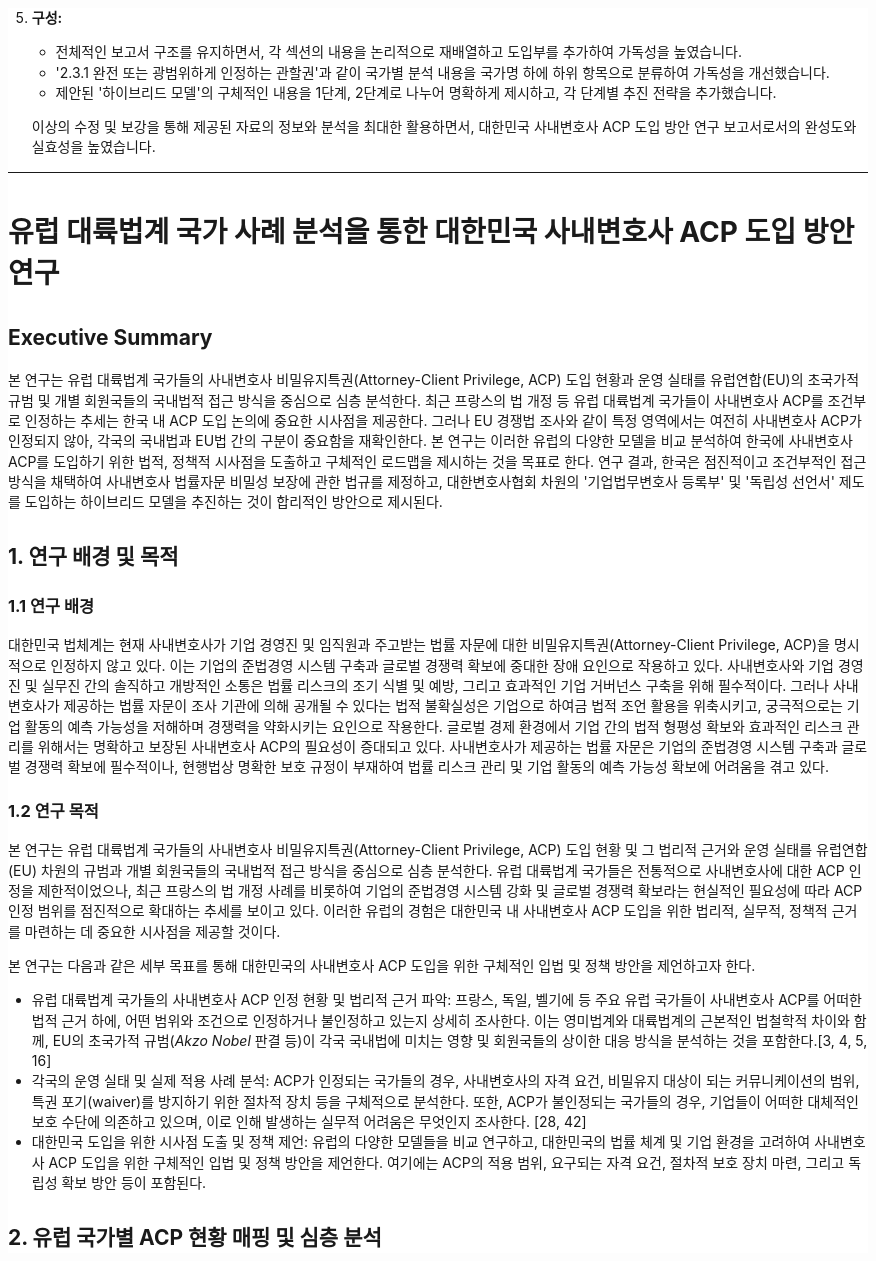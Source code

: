 5.  **구성:**
    *   전체적인 보고서 구조를 유지하면서, 각 섹션의 내용을 논리적으로 재배열하고 도입부를 추가하여 가독성을 높였습니다.
    *   '2.3.1 완전 또는 광범위하게 인정하는 관할권'과 같이 국가별 분석 내용을 국가명 하에 하위 항목으로 분류하여 가독성을 개선했습니다.
    *   제안된 '하이브리드 모델'의 구체적인 내용을 1단계, 2단계로 나누어 명확하게 제시하고, 각 단계별 추진 전략을 추가했습니다.

    이상의 수정 및 보강을 통해 제공된 자료의 정보와 분석을 최대한 활용하면서, 대한민국 사내변호사 ACP 도입 방안 연구 보고서로서의 완성도와 실효성을 높였습니다.

---

# **유럽 대륙법계 국가 사례 분석을 통한 대한민국 사내변호사 ACP 도입 방안 연구**

## **Executive Summary**

본 연구는 유럽 대륙법계 국가들의 사내변호사 비밀유지특권(Attorney-Client Privilege, ACP) 도입 현황과 운영 실태를 유럽연합(EU)의 초국가적 규범 및 개별 회원국들의 국내법적 접근 방식을 중심으로 심층 분석한다. 최근 프랑스의 법 개정 등 유럽 대륙법계 국가들이 사내변호사 ACP를 조건부로 인정하는 추세는 한국 내 ACP 도입 논의에 중요한 시사점을 제공한다. 그러나 EU 경쟁법 조사와 같이 특정 영역에서는 여전히 사내변호사 ACP가 인정되지 않아, 각국의 국내법과 EU법 간의 구분이 중요함을 재확인한다. 본 연구는 이러한 유럽의 다양한 모델을 비교 분석하여 한국에 사내변호사 ACP를 도입하기 위한 법적, 정책적 시사점을 도출하고 구체적인 로드맵을 제시하는 것을 목표로 한다. 연구 결과, 한국은 점진적이고 조건부적인 접근 방식을 채택하여 사내변호사 법률자문 비밀성 보장에 관한 법규를 제정하고, 대한변호사협회 차원의 '기업법무변호사 등록부' 및 '독립성 선언서' 제도를 도입하는 하이브리드 모델을 추진하는 것이 합리적인 방안으로 제시된다.

## **1. 연구 배경 및 목적**

### **1.1 연구 배경**

대한민국 법체계는 현재 사내변호사가 기업 경영진 및 임직원과 주고받는 법률 자문에 대한 비밀유지특권(Attorney-Client Privilege, ACP)을 명시적으로 인정하지 않고 있다. 이는 기업의 준법경영 시스템 구축과 글로벌 경쟁력 확보에 중대한 장애 요인으로 작용하고 있다. 사내변호사와 기업 경영진 및 실무진 간의 솔직하고 개방적인 소통은 법률 리스크의 조기 식별 및 예방, 그리고 효과적인 기업 거버넌스 구축을 위해 필수적이다. 그러나 사내변호사가 제공하는 법률 자문이 조사 기관에 의해 공개될 수 있다는 법적 불확실성은 기업으로 하여금 법적 조언 활용을 위축시키고, 궁극적으로는 기업 활동의 예측 가능성을 저해하며 경쟁력을 약화시키는 요인으로 작용한다. 글로벌 경제 환경에서 기업 간의 법적 형평성 확보와 효과적인 리스크 관리를 위해서는 명확하고 보장된 사내변호사 ACP의 필요성이 증대되고 있다. 사내변호사가 제공하는 법률 자문은 기업의 준법경영 시스템 구축과 글로벌 경쟁력 확보에 필수적이나, 현행법상 명확한 보호 규정이 부재하여 법률 리스크 관리 및 기업 활동의 예측 가능성 확보에 어려움을 겪고 있다.

### **1.2 연구 목적**

본 연구는 유럽 대륙법계 국가들의 사내변호사 비밀유지특권(Attorney-Client Privilege, ACP) 도입 현황 및 그 법리적 근거와 운영 실태를 유럽연합(EU) 차원의 규범과 개별 회원국들의 국내법적 접근 방식을 중심으로 심층 분석한다. 유럽 대륙법계 국가들은 전통적으로 사내변호사에 대한 ACP 인정을 제한적이었으나, 최근 프랑스의 법 개정 사례를 비롯하여 기업의 준법경영 시스템 강화 및 글로벌 경쟁력 확보라는 현실적인 필요성에 따라 ACP 인정 범위를 점진적으로 확대하는 추세를 보이고 있다. 이러한 유럽의 경험은 대한민국 내 사내변호사 ACP 도입을 위한 법리적, 실무적, 정책적 근거를 마련하는 데 중요한 시사점을 제공할 것이다.

본 연구는 다음과 같은 세부 목표를 통해 대한민국의 사내변호사 ACP 도입을 위한 구체적인 입법 및 정책 방안을 제언하고자 한다.

*   유럽 대륙법계 국가들의 사내변호사 ACP 인정 현황 및 법리적 근거 파악: 프랑스, 독일, 벨기에 등 주요 유럽 국가들이 사내변호사 ACP를 어떠한 법적 근거 하에, 어떤 범위와 조건으로 인정하거나 불인정하고 있는지 상세히 조사한다. 이는 영미법계와 대륙법계의 근본적인 법철학적 차이와 함께, EU의 초국가적 규범(*Akzo Nobel* 판결 등)이 각국 국내법에 미치는 영향 및 회원국들의 상이한 대응 방식을 분석하는 것을 포함한다.[3, 4, 5, 16]
*   각국의 운영 실태 및 실제 적용 사례 분석: ACP가 인정되는 국가들의 경우, 사내변호사의 자격 요건, 비밀유지 대상이 되는 커뮤니케이션의 범위, 특권 포기(waiver)를 방지하기 위한 절차적 장치 등을 구체적으로 분석한다. 또한, ACP가 불인정되는 국가들의 경우, 기업들이 어떠한 대체적인 보호 수단에 의존하고 있으며, 이로 인해 발생하는 실무적 어려움은 무엇인지 조사한다. [28, 42]
*   대한민국 도입을 위한 시사점 도출 및 정책 제언: 유럽의 다양한 모델들을 비교 연구하고, 대한민국의 법률 체계 및 기업 환경을 고려하여 사내변호사 ACP 도입을 위한 구체적인 입법 및 정책 방안을 제언한다. 여기에는 ACP의 적용 범위, 요구되는 자격 요건, 절차적 보호 장치 마련, 그리고 독립성 확보 방안 등이 포함된다.

## **2. 유럽 국가별 ACP 현황 매핑 및 심층 분석**
